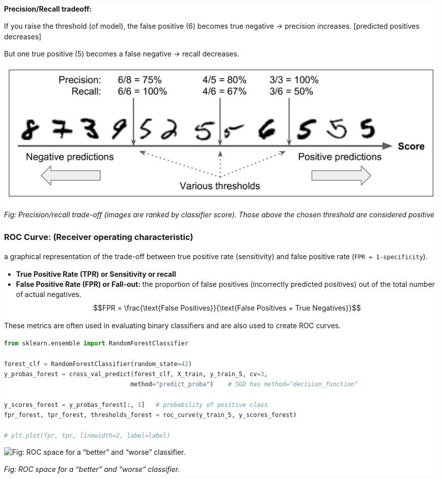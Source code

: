 **Precision/Recall tradeoff:**

If you raise the threshold (of model), the false positive (6) becomes true negative → precision increases. [predicted positives decreases]

But one true positive (5) becomes a false negative → recall decreases.

![alt text](images/precision%20recall%20trade%20off.png)

*Fig: Precision/recall trade-off (images are ranked by classifier score). Those above the chosen threshold are considered positive*

### **ROC Curve:** (Receiver operating characteristic)

a graphical representation of the trade-off between true positive rate (sensitivity) and false positive rate (`FPR = 1-specificity`).

- **True Positive Rate (TPR) or Sensitivity or recall**
- **False Positive Rate (FPR) or Fall-out:** the proportion of false positives (incorrectly predicted positives) out of the total number of actual negatives. $$FPR = \frac{\text{False Positives}}{\text{False Positives + True Negatives}}$$
    

These metrics are often used in evaluating binary classifiers and are also used to create ROC curves.

```python
from sklearn.ensemble import RandomForestClassifier

forest_clf = RandomForestClassifier(random_state=42)
y_probas_forest = cross_val_predict(forest_clf, X_train, y_train_5, cv=3, 
                                   method="predict_proba")    # SGD has method="decision_function"

y_scores_forest = y_probas_forest[:, 1]   # probability of positive class
fpr_forest, tpr_forest, thresholds_forest = roc_curve(y_train_5, y_scores_forest)

# plt.plot(fpr, tpr, linewidth=2, label=label)
```

![Fig: ROC space for a “better” and “worse” classifier.](https://upload.wikimedia.org/wikipedia/commons/thumb/1/13/Roc_curve.svg/330px-Roc_curve.svg.png)

*Fig: ROC space for a “better” and “worse” classifier.*
